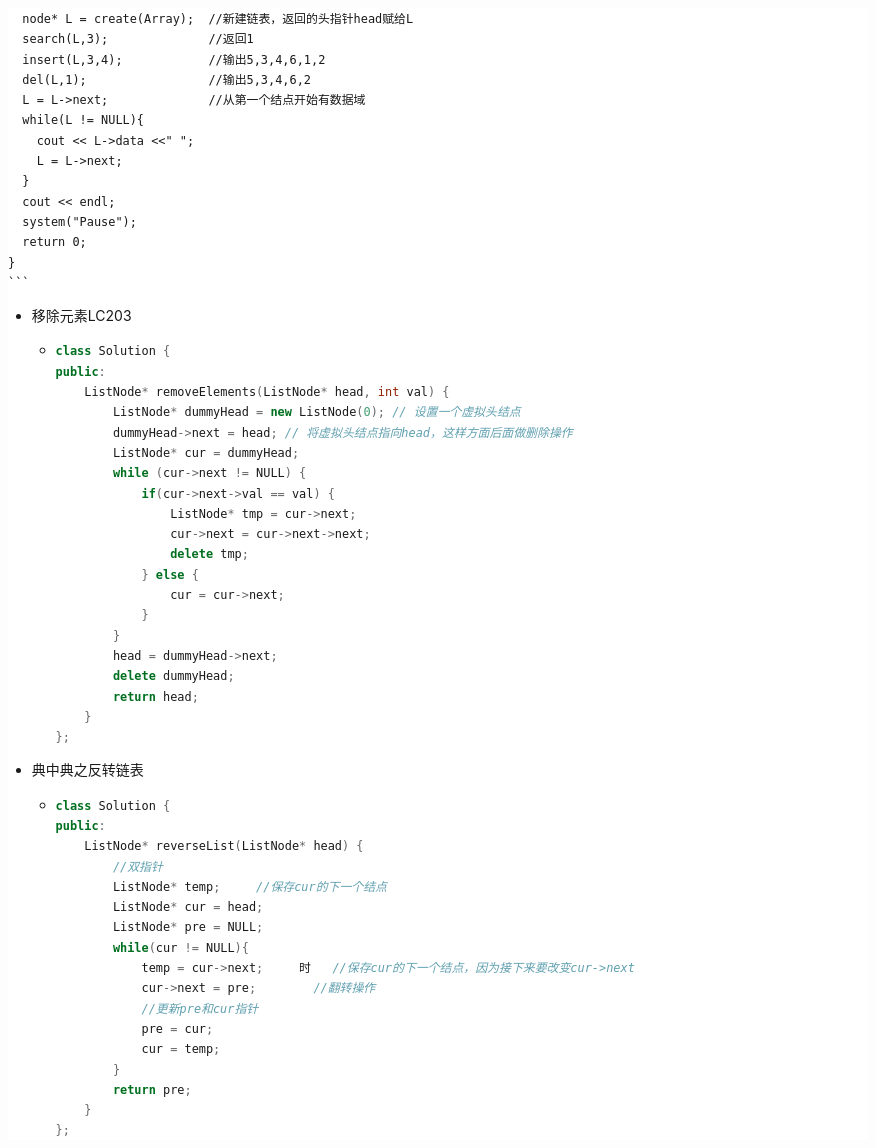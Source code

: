       node* L = create(Array);  //新建链表，返回的头指针head赋给L
      search(L,3);				//返回1
      insert(L,3,4);			//输出5,3,4,6,1,2
      del(L,1);					//输出5,3,4,6,2
      L = L->next;              //从第一个结点开始有数据域
      while(L != NULL){
        cout << L->data <<" ";
        L = L->next;
      }
      cout << endl;
      system("Pause");
      return 0;
    }
    ```

  - 移除元素LC203
  
    - ```C++
      class Solution {
      public:
          ListNode* removeElements(ListNode* head, int val) {
              ListNode* dummyHead = new ListNode(0); // 设置一个虚拟头结点
              dummyHead->next = head; // 将虚拟头结点指向head，这样方面后面做删除操作
              ListNode* cur = dummyHead;
              while (cur->next != NULL) {
                  if(cur->next->val == val) {
                      ListNode* tmp = cur->next;
                      cur->next = cur->next->next;
                      delete tmp;
                  } else {
                      cur = cur->next;
                  }
              }
              head = dummyHead->next;
              delete dummyHead;
              return head;
          }
      };
      ```
  
  - 典中典之反转链表
  
    - ```c++
      class Solution {
      public:
          ListNode* reverseList(ListNode* head) {
              //双指针
              ListNode* temp;     //保存cur的下一个结点
              ListNode* cur = head;
              ListNode* pre = NULL;
              while(cur != NULL){
                  temp = cur->next;     时   //保存cur的下一个结点，因为接下来要改变cur->next
                  cur->next = pre;        //翻转操作
                  //更新pre和cur指针
                  pre = cur;
                  cur = temp;
              } 
              return pre;
          }
      };
      ```
  